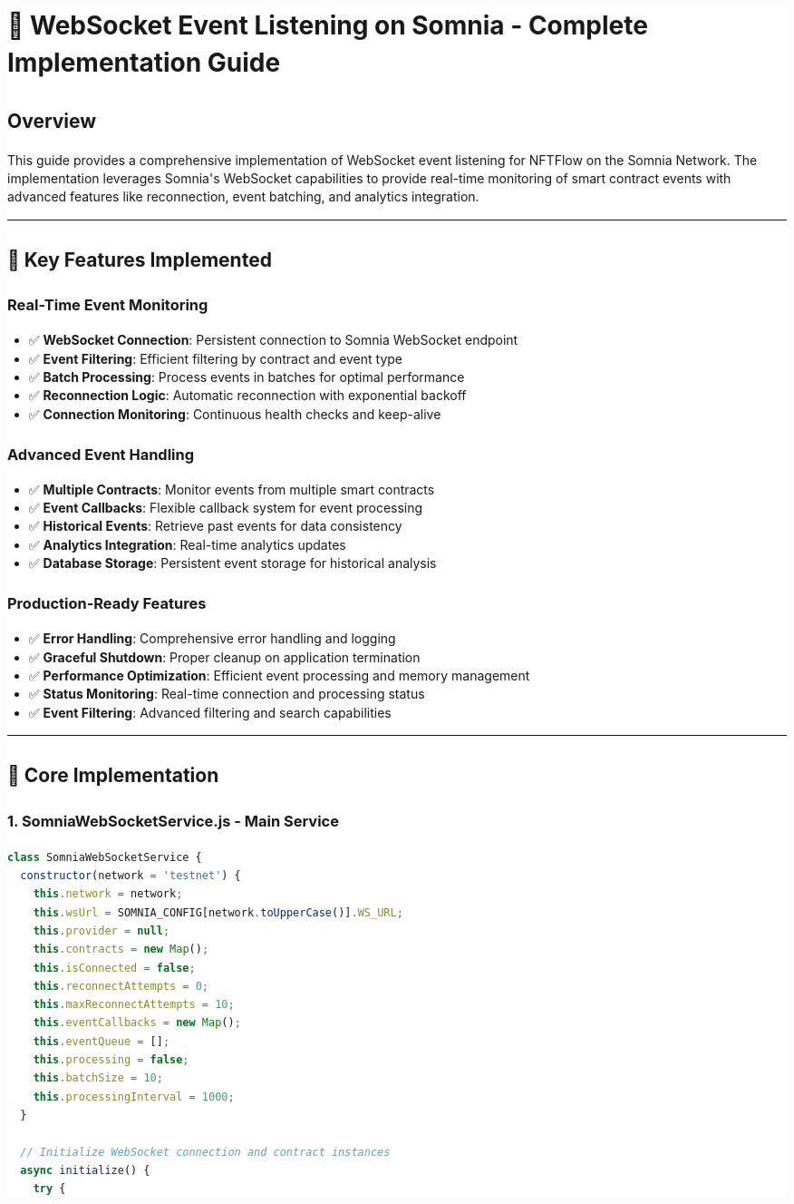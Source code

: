 # 📡 WebSocket Event Listening on Somnia - Complete Implementation Guide

## Overview

This guide provides a comprehensive implementation of WebSocket event listening for NFTFlow on the Somnia Network. The implementation leverages Somnia's WebSocket capabilities to provide real-time monitoring of smart contract events with advanced features like reconnection, event batching, and analytics integration.

---

## 🚀 Key Features Implemented

### **Real-Time Event Monitoring**
- ✅ **WebSocket Connection**: Persistent connection to Somnia WebSocket endpoint
- ✅ **Event Filtering**: Efficient filtering by contract and event type
- ✅ **Batch Processing**: Process events in batches for optimal performance
- ✅ **Reconnection Logic**: Automatic reconnection with exponential backoff
- ✅ **Connection Monitoring**: Continuous health checks and keep-alive

### **Advanced Event Handling**
- ✅ **Multiple Contracts**: Monitor events from multiple smart contracts
- ✅ **Event Callbacks**: Flexible callback system for event processing
- ✅ **Historical Events**: Retrieve past events for data consistency
- ✅ **Analytics Integration**: Real-time analytics updates
- ✅ **Database Storage**: Persistent event storage for historical analysis

### **Production-Ready Features**
- ✅ **Error Handling**: Comprehensive error handling and logging
- ✅ **Graceful Shutdown**: Proper cleanup on application termination
- ✅ **Performance Optimization**: Efficient event processing and memory management
- ✅ **Status Monitoring**: Real-time connection and processing status
- ✅ **Event Filtering**: Advanced filtering and search capabilities

---

## 🔧 Core Implementation

### **1. SomniaWebSocketService.js** - Main Service

```javascript
class SomniaWebSocketService {
  constructor(network = 'testnet') {
    this.network = network;
    this.wsUrl = SOMNIA_CONFIG[network.toUpperCase()].WS_URL;
    this.provider = null;
    this.contracts = new Map();
    this.isConnected = false;
    this.reconnectAttempts = 0;
    this.maxReconnectAttempts = 10;
    this.eventCallbacks = new Map();
    this.eventQueue = [];
    this.processing = false;
    this.batchSize = 10;
    this.processingInterval = 1000;
  }

  // Initialize WebSocket connection and contract instances
  async initialize() {
    try {
```